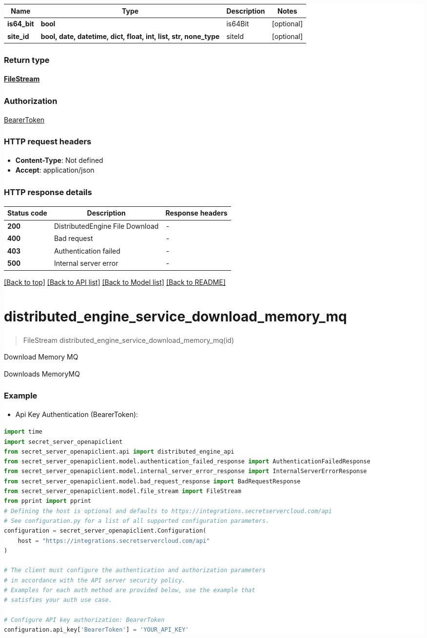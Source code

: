 Name | Type | Description  | Notes
------------- | ------------- | ------------- | -------------
 **is64_bit** | **bool**| is64Bit | [optional]
 **site_id** | **bool, date, datetime, dict, float, int, list, str, none_type**| siteId | [optional]

### Return type

[**FileStream**](FileStream.md)

### Authorization

[BearerToken](../README.md#BearerToken)

### HTTP request headers

 - **Content-Type**: Not defined
 - **Accept**: application/json


### HTTP response details

| Status code | Description | Response headers |
|-------------|-------------|------------------|
**200** | DistributedEngine File Download |  -  |
**400** | Bad request |  -  |
**403** | Authentication failed |  -  |
**500** | Internal server error |  -  |

[[Back to top]](#) [[Back to API list]](../README.md#documentation-for-api-endpoints) [[Back to Model list]](../README.md#documentation-for-models) [[Back to README]](../README.md)

# **distributed_engine_service_download_memory_mq**
> FileStream distributed_engine_service_download_memory_mq(id)

Download Memory MQ

Downloads MemoryMQ

### Example

* Api Key Authentication (BearerToken):

```python
import time
import secret_server_openapiclient
from secret_server_openapiclient.api import distributed_engine_api
from secret_server_openapiclient.model.authentication_failed_response import AuthenticationFailedResponse
from secret_server_openapiclient.model.internal_server_error_response import InternalServerErrorResponse
from secret_server_openapiclient.model.bad_request_response import BadRequestResponse
from secret_server_openapiclient.model.file_stream import FileStream
from pprint import pprint
# Defining the host is optional and defaults to https://integrations.secretservercloud.com/api
# See configuration.py for a list of all supported configuration parameters.
configuration = secret_server_openapiclient.Configuration(
    host = "https://integrations.secretservercloud.com/api"
)

# The client must configure the authentication and authorization parameters
# in accordance with the API server security policy.
# Examples for each auth method are provided below, use the example that
# satisfies your auth use case.

# Configure API key authorization: BearerToken
configuration.api_key['BearerToken'] = 'YOUR_API_KEY'
```